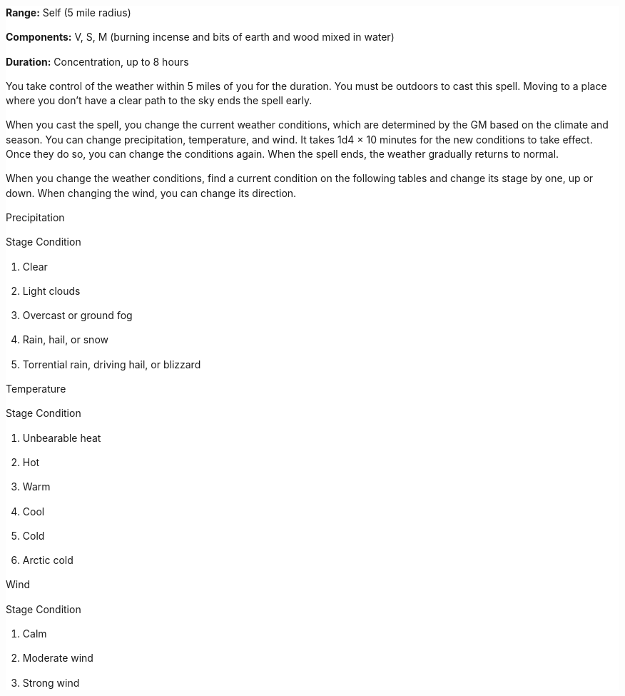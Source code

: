 **Range:** Self (5 mile radius)

**Components:** V, S, M (burning incense and bits of earth
and wood mixed in water)

**Duration:** Concentration, up to 8 hours


You take control of the weather within 5 miles of you for the duration.
You must be outdoors to cast this spell. Moving to a place where you
don’t have a clear path to the sky ends the spell early.

When you cast the spell, you change the current weather conditions,
which are determined by the GM based on the climate and season. You can
change precipitation, temperature, and wind. It takes 1d4 × 10 minutes
for the new conditions to take effect. Once they do so, you can change
the conditions again. When the spell ends, the weather gradually returns
to normal.

When you change the weather conditions, find a current condition on the
following tables and change its stage by one, up or down. When changing
the wind, you can change its direction.


Precipitation

Stage Condition

1.  Clear

2.  Light clouds

3.  Overcast or ground fog

4.  Rain, hail, or snow

5.  Torrential rain, driving hail, or blizzard

Temperature

Stage Condition

1.  Unbearable heat

2.  Hot

3.  Warm

4.  Cool

5.  Cold

6.  Arctic cold


Wind

Stage Condition

1.  Calm

2.  Moderate wind

3.  Strong wind
